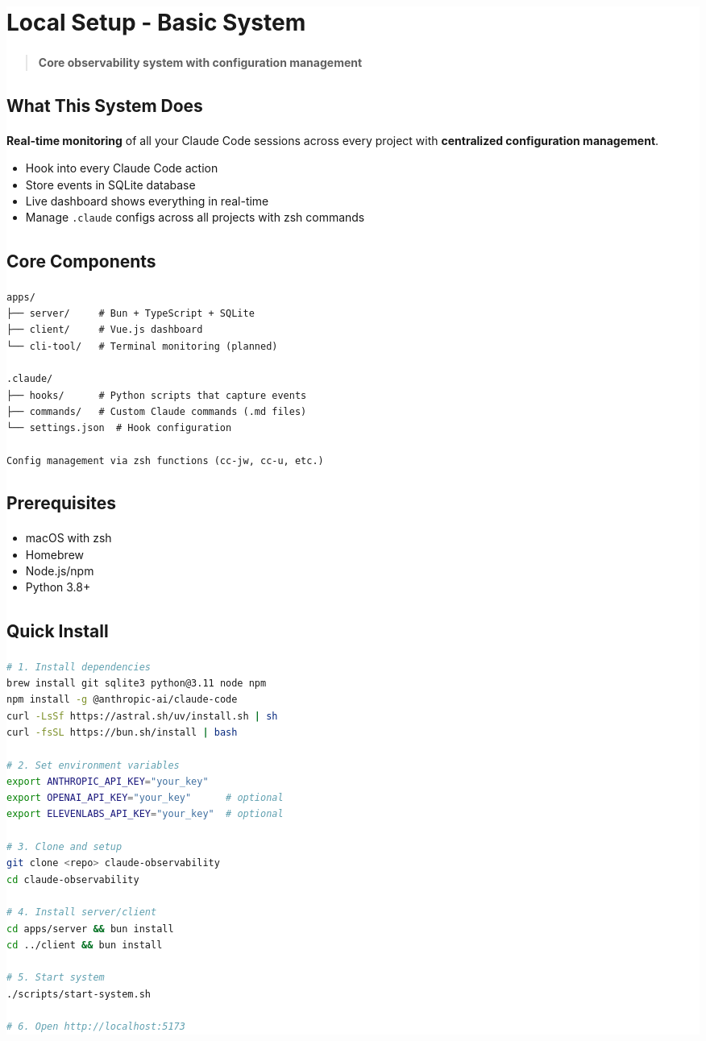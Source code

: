 # Local Setup - Basic System

> **Core observability system with configuration management**

## What This System Does

**Real-time monitoring** of all your Claude Code sessions across every project with **centralized configuration management**.

- Hook into every Claude Code action
- Store events in SQLite database  
- Live dashboard shows everything in real-time
- Manage `.claude` configs across all projects with zsh commands

## Core Components

```
apps/
├── server/     # Bun + TypeScript + SQLite
├── client/     # Vue.js dashboard  
└── cli-tool/   # Terminal monitoring (planned)

.claude/
├── hooks/      # Python scripts that capture events
├── commands/   # Custom Claude commands (.md files)
└── settings.json  # Hook configuration

Config management via zsh functions (cc-jw, cc-u, etc.)
```

## Prerequisites 

- macOS with zsh
- Homebrew
- Node.js/npm
- Python 3.8+

## Quick Install

```bash
# 1. Install dependencies
brew install git sqlite3 python@3.11 node npm
npm install -g @anthropic-ai/claude-code
curl -LsSf https://astral.sh/uv/install.sh | sh
curl -fsSL https://bun.sh/install | bash

# 2. Set environment variables
export ANTHROPIC_API_KEY="your_key"
export OPENAI_API_KEY="your_key"      # optional
export ELEVENLABS_API_KEY="your_key"  # optional

# 3. Clone and setup
git clone <repo> claude-observability
cd claude-observability

# 4. Install server/client
cd apps/server && bun install
cd ../client && bun install

# 5. Start system
./scripts/start-system.sh

# 6. Open http://localhost:5173
```